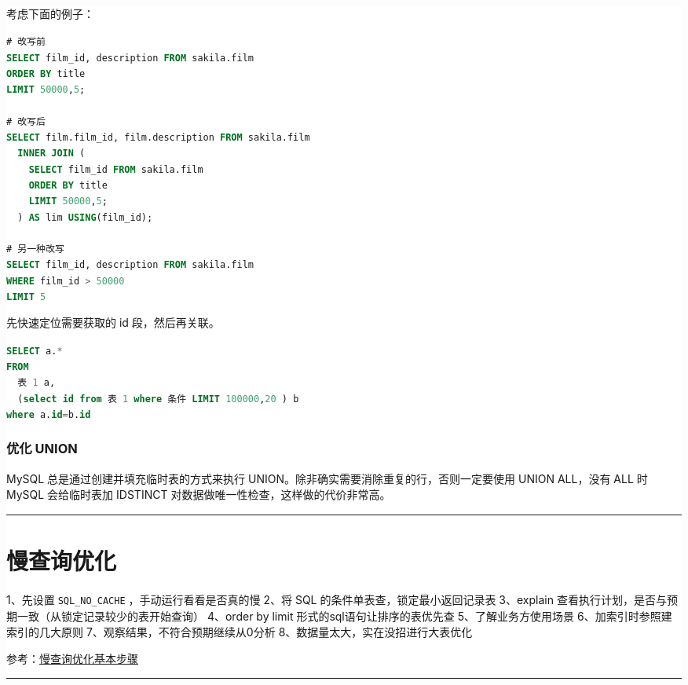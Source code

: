 考虑下面的例子：

```sql
# 改写前
SELECT film_id, description FROM sakila.film
ORDER BY title
LIMIT 50000,5;

# 改写后
SELECT film.film_id, film.description FROM sakila.film
  INNER JOIN (
    SELECT film_id FROM sakila.film
    ORDER BY title
    LIMIT 50000,5;
  ) AS lim USING(film_id);

# 另一种改写
SELECT film_id, description FROM sakila.film
WHERE film_id > 50000
LIMIT 5
```

先快速定位需要获取的 id 段，然后再关联。

```sql
SELECT a.* 
FROM 
  表 1 a, 
  (select id from 表 1 where 条件 LIMIT 100000,20 ) b
where a.id=b.id
```



### 优化 UNION

MySQL 总是通过创建并填充临时表的方式来执行 UNION。除非确实需要消除重复的行，否则一定要使用 UNION ALL，没有 ALL 时 MySQL 会给临时表加 IDSTINCT 对数据做唯一性检查，这样做的代价非常高。

---

# 慢查询优化

1、先设置 `SQL_NO_CACHE` ，手动运行看看是否真的慢
2、将 SQL 的条件单表查，锁定最小返回记录表
3、explain 查看执行计划，是否与预期一致（从锁定记录较少的表开始查询）
4、order by limit 形式的sql语句让排序的表优先查
5、了解业务方使用场景
6、加索引时参照建索引的几大原则
7、观察结果，不符合预期继续从0分析
8、数据量太大，实在没招进行大表优化

参考：[慢查询优化基本步骤](https://pdai.tech/md/db/sql-mysql/sql-mysql-index-improve-mt.html)

---
